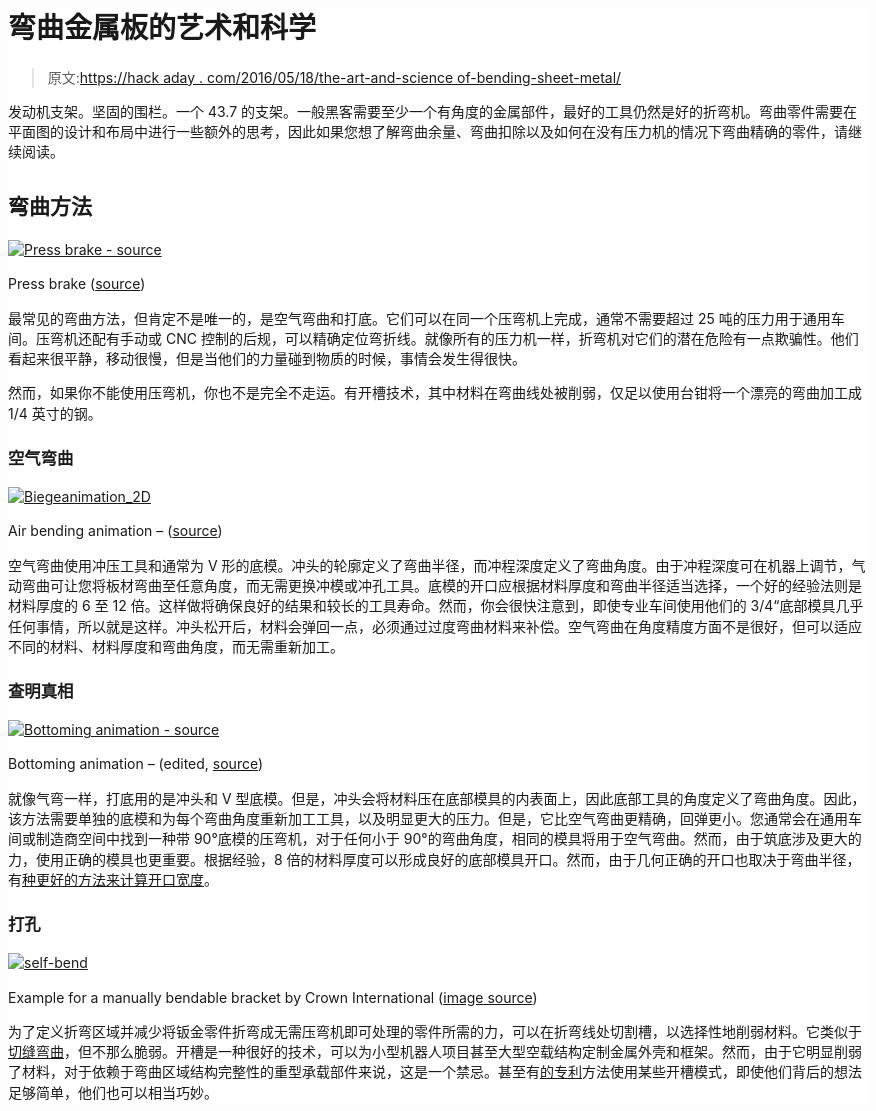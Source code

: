 # 弯曲金属板的艺术和科学

> 原文:[https://hack aday . com/2016/05/18/the-art-and-science of-bending-sheet-metal/](https://hackaday.com/2016/05/18/the-art-and-science-of-bending-sheet-metal/)

发动机支架。坚固的围栏。一个 43.7 的支架。一般黑客需要至少一个有角度的金属部件，最好的工具仍然是好的折弯机。弯曲零件需要在平面图的设计和布局中进行一些额外的思考，因此如果您想了解弯曲余量、弯曲扣除以及如何在没有压力机的情况下弯曲精确的零件，请继续阅读。

## 弯曲方法

[![Press brake - source](../Images/60a1a1b1529227939d154c9051ac22fa.png)](https://hackaday.com/wp-content/uploads/2016/05/press_brake.jpg)

Press brake ([source](https://en.wikipedia.org/wiki/Bending_(metalworking)#/media/File:Press_Brake.jpg))

最常见的弯曲方法，但肯定不是唯一的，是空气弯曲和打底。它们可以在同一个压弯机上完成，通常不需要超过 25 吨的压力用于通用车间。压弯机还配有手动或 CNC 控制的后规，可以精确定位弯折线。就像所有的压力机一样，折弯机对它们的潜在危险有一点欺骗性。他们看起来很平静，移动很慢，但是当他们的力量碰到物质的时候，事情会发生得很快。

然而，如果你不能使用压弯机，你也不是完全不走运。有开槽技术，其中材料在弯曲线处被削弱，仅足以使用台钳将一个漂亮的弯曲加工成 1/4 英寸的钢。

### 空气弯曲

[![Biegeanimation_2D](../Images/3f239fb9882ffa22cb8d7113406ae387.png)](https://hackaday.com/wp-content/uploads/2016/05/biegeanimation_2d.gif)

Air bending animation – ([source](https://de.wikipedia.org/wiki/Biegen#/media/File:Biegeanimation_2D.gif))

空气弯曲使用冲压工具和通常为 V 形的底模。冲头的轮廓定义了弯曲半径，而冲程深度定义了弯曲角度。由于冲程深度可在机器上调节，气动弯曲可让您将板材弯曲至任意角度，而无需更换冲模或冲孔工具。底模的开口应根据材料厚度和弯曲半径适当选择，一个好的经验法则是材料厚度的 6 至 12 倍。这样做将确保良好的结果和较长的工具寿命。然而，你会很快注意到，即使专业车间使用他们的 3/4“底部模具几乎任何事情，所以就是这样。冲头松开后，材料会弹回一点，必须通过过度弯曲材料来补偿。空气弯曲在角度精度方面不是很好，但可以适应不同的材料、材料厚度和弯曲角度，而无需重新加工。

### 查明真相

[![Bottoming animation - source](../Images/dce7f024a7944dff03a7507b4621576d.png)](https://hackaday.com/wp-content/uploads/2016/05/biegeanimation_2d-2-edit.gif)

Bottoming animation – (edited, [source](https://de.wikipedia.org/wiki/Biegen#/media/File:Biegeanimation_2D.gif))

就像气弯一样，打底用的是冲头和 V 型底模。但是，冲头会将材料压在底部模具的内表面上，因此底部工具的角度定义了弯曲角度。因此，该方法需要单独的底模和为每个弯曲角度重新加工工具，以及明显更大的压力。但是，它比空气弯曲更精确，回弹更小。您通常会在通用车间或制造商空间中找到一种带 90°底模的压弯机，对于任何小于 90°的弯曲角度，相同的模具将用于空气弯曲。然而，由于筑底涉及更大的力，使用正确的模具也更重要。根据经验，8 倍的材料厚度可以形成良好的底部模具开口。然而，由于几何正确的开口也取决于弯曲半径，有[种更好的方法来计算开口宽度](http://www.thefabricator.com/article/bending/taking-the-danger-out-of-bottom-bending)。

### 打孔

[![self-bend](../Images/62617b9cf865fc9367ab81397c42d051.png)](http://www.crown-international.co.uk/metal-fabrication-services/)

Example for a manually bendable bracket by Crown International ([image source](http://www.crown-international.co.uk/metal-fabrication-services/))

为了定义折弯区域并减少将钣金零件折弯成无需压弯机即可处理的零件所需的力，可以在折弯线处切割槽，以选择性地削弱材料。它类似于[切缝弯曲](http://hackaday.com/2012/09/04/playing-around-with-kerf-bending/)，但不那么脆弱。开槽是一种很好的技术，可以为小型机器人项目甚至大型空载结构定制金属外壳和框架。然而，由于它明显削弱了材料，对于依赖于弯曲区域结构完整性的重型承载部件来说，这是一个禁忌。甚至有[的专利](http://www.industrialorigami.com/)方法使用某些开槽模式，即使他们背后的想法足够简单，他们也可以相当巧妙。
